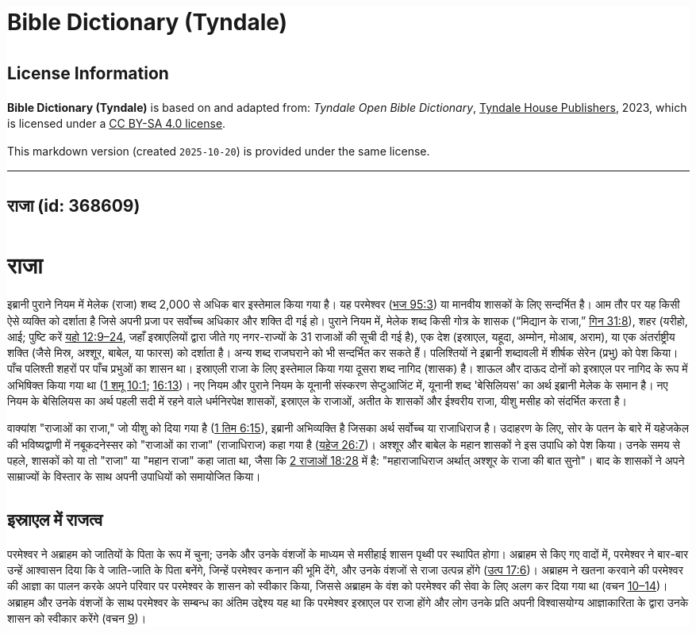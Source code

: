 # Bible Dictionary (Tyndale)

## License Information

**Bible Dictionary (Tyndale)** is based on and adapted from: _Tyndale Open Bible Dictionary_, [Tyndale House Publishers](https://tyndaleopenresources.com/), 2023, which is licensed under a [CC BY-SA 4.0 license](https://creativecommons.org/licenses/by-sa/4.0/legalcode.en).

This markdown version (created `2025-10-20`) is provided under the same license.



--------------------------------

## राजा (id: 368609)

राजा
====

इब्रानी पुराने नियम में मेलेक (राजा) शब्द 2,000 से अधिक बार इस्तेमाल किया गया है। यह परमेश्वर ([भज 95:3](https://ref.ly/Ps95:3)) या मानवीय शासकों के लिए सन्दर्भित है। आम तौर पर यह किसी ऐसे व्यक्ति को दर्शाता है जिसे अपनी प्रजा पर सर्वोच्च अधिकार और शक्ति दी गई हो। पुराने नियम में, मेलेक शब्द किसी गोत्र के शासक (“मिद्यान के राजा,” [गिन 31:8](https://ref.ly/Num31:8)), शहर (यरीहो, आई; पुष्टि करें [यहो 12:9–24](https://ref.ly/Josh12:9-Josh12:24), जहाँ इस्राएलियों द्वारा जीते गए नगर\-राज्यों के 31 राजाओं की सूची दी गई है), एक देश (इस्राएल, यहूदा, अम्मोन, मोआब, अराम), या एक अंतर्राष्ट्रीय शक्ति (जैसे मिस्र, अश्शूर, बाबेल, या फारस) को दर्शाता है। अन्य शब्द राजघराने को भी सन्दर्भित कर सकते हैं। पलिश्तियों ने इब्रानी शब्दावली में शीर्षक सेरेन (प्रभु) को पेश किया। पाँच पलिश्ती शहरों पर पाँच प्रभुओं का शासन था। इस्राएली राजा के लिए इस्तेमाल किया गया दूसरा शब्द नागिद (शासक) है। शाऊल और दाऊद दोनों को इस्राएल पर नागिद के रूप में अभिषिक्त किया गया था ([1 शमू 10:1](https://ref.ly/1Sam10:1); [16:13](https://ref.ly/1Sam16:13))। नए नियम और पुराने नियम के यूनानी संस्करण सेप्टुआजिंट में, यूनानी शब्द 'बेसिलियस' का अर्थ इब्रानी मेलेक के समान है। नए नियम के बेसिलियस का अर्थ पहली सदी में रहने वाले धर्मनिरपेक्ष शासकों, इस्राएल के राजाओं, अतीत के शासकों और ईश्वरीय राजा, यीशु मसीह को संदर्भित करता है।

वाक्यांश "राजाओं का राजा," जो यीशु को दिया गया है ([1 तिम 6:15](https://ref.ly/1Tim6:15)), इब्रानी अभिव्यक्ति है जिसका अर्थ सर्वोच्च या राजाधिराज है। उदाहरण के लिए, सोर के पतन के बारे में यहेजकेल की भविष्यद्वाणी में नबूकदनेस्सर को "राजाओं का राजा" (राजाधिराज) कहा गया है ([यहेज 26:7](https://ref.ly/Ezek26:7))। अश्शूर और बाबेल के महान शासकों ने इस उपाधि को पेश किया। उनके समय से पहले, शासकों को या तो "राजा" या "महान राजा" कहा जाता था, जैसा कि [2 राजाओं 18:28](https://ref.ly/2Kgs18:28) में है: "महाराजाधिराज अर्थात् अश्शूर के राजा की बात सुनो"। बाद के शासकों ने अपने साम्राज्यों के विस्तार के साथ अपनी उपाधियों को समायोजित किया।

इस्राएल में राजत्व
------------------

परमेश्वर ने अब्राहम को जातियों के पिता के रूप में चुना; उनके और उनके वंशजों के माध्यम से मसीहाई शासन पृथ्वी पर स्थापित होगा। अब्राहम से किए गए वादों में, परमेश्वर ने बार\-बार उन्हें आश्वासन दिया कि वे जाति\-जाति के पिता बनेंगे, जिन्हें परमेश्वर कनान की भूमि देंगे, और उनके वंशजों से राजा उत्पन्न होंगे ([उत्प 17:6](https://ref.ly/Gen17:6))। अब्राहम ने खतना करवाने की परमेश्वर की आज्ञा का पालन करके अपने परिवार पर परमेश्वर के शासन को स्वीकार किया, जिससे अब्राहम के वंश को परमेश्वर की सेवा के लिए अलग कर दिया गया था (वचन [10–14](https://ref.ly/Gen17:10-Gen17:14))। अब्राहम और उनके वंशजों के साथ परमेश्वर के सम्बन्ध का अंतिम उद्देश्य यह था कि परमेश्वर इस्राएल पर राजा होंगे और लोग उनके प्रति अपनी विश्वासयोग्य आज्ञाकारिता के द्वारा उनके शासन को स्वीकार करेंगे (वचन [9](https://ref.ly/Gen17:9))।
